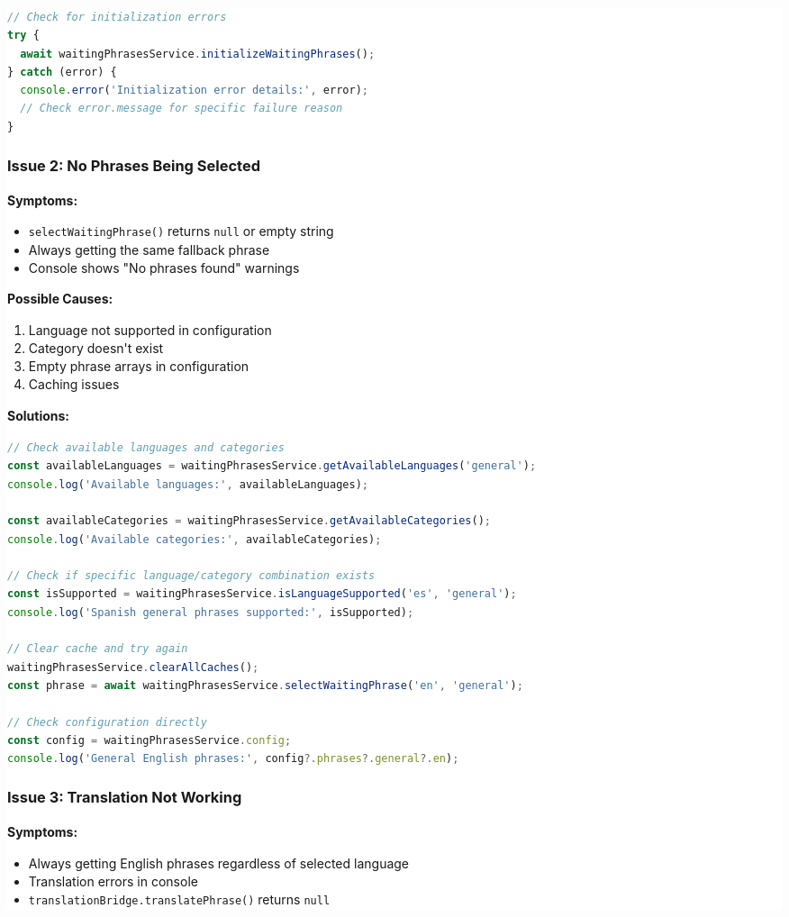 ```javascript
// Check for initialization errors
try {
  await waitingPhrasesService.initializeWaitingPhrases();
} catch (error) {
  console.error('Initialization error details:', error);
  // Check error.message for specific failure reason
}
```

### Issue 2: No Phrases Being Selected

**Symptoms:**

- `selectWaitingPhrase()` returns `null` or empty string
- Always getting the same fallback phrase
- Console shows "No phrases found" warnings

**Possible Causes:**

1. Language not supported in configuration
2. Category doesn't exist
3. Empty phrase arrays in configuration
4. Caching issues

**Solutions:**

```javascript
// Check available languages and categories
const availableLanguages = waitingPhrasesService.getAvailableLanguages('general');
console.log('Available languages:', availableLanguages);

const availableCategories = waitingPhrasesService.getAvailableCategories();
console.log('Available categories:', availableCategories);

// Check if specific language/category combination exists
const isSupported = waitingPhrasesService.isLanguageSupported('es', 'general');
console.log('Spanish general phrases supported:', isSupported);

// Clear cache and try again
waitingPhrasesService.clearAllCaches();
const phrase = await waitingPhrasesService.selectWaitingPhrase('en', 'general');

// Check configuration directly
const config = waitingPhrasesService.config;
console.log('General English phrases:', config?.phrases?.general?.en);
```

### Issue 3: Translation Not Working

**Symptoms:**

- Always getting English phrases regardless of selected language
- Translation errors in console
- `translationBridge.translatePhrase()` returns `null`
